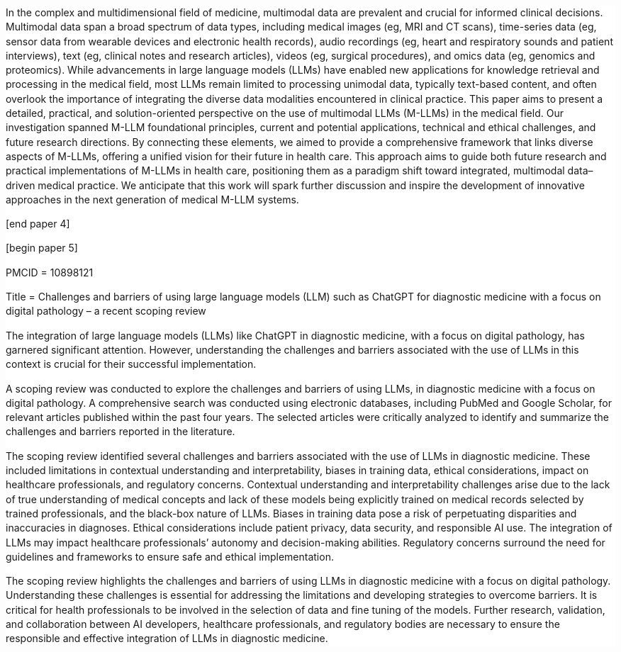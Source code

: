 In the complex and multidimensional field of medicine, multimodal data are prevalent and crucial for informed clinical decisions. Multimodal data span a broad spectrum of data types, including medical images (eg, MRI and CT scans), time-series data (eg, sensor data from wearable devices and electronic health records), audio recordings (eg, heart and respiratory sounds and patient interviews), text (eg, clinical notes and research articles), videos (eg, surgical procedures), and omics data (eg, genomics and proteomics). While advancements in large language models (LLMs) have enabled new applications for knowledge retrieval and processing in the medical field, most LLMs remain limited to processing unimodal data, typically text-based content, and often overlook the importance of integrating the diverse data modalities encountered in clinical practice. This paper aims to present a detailed, practical, and solution-oriented perspective on the use of multimodal LLMs (M-LLMs) in the medical field. Our investigation spanned M-LLM foundational principles, current and potential applications, technical and ethical challenges, and future research directions. By connecting these elements, we aimed to provide a comprehensive framework that links diverse aspects of M-LLMs, offering a unified vision for their future in health care. This approach aims to guide both future research and practical implementations of M-LLMs in health care, positioning them as a paradigm shift toward integrated, multimodal data–driven medical practice. We anticipate that this work will spark further discussion and inspire the development of innovative approaches in the next generation of medical M-LLM systems.

[end paper 4]

[begin paper 5]

PMCID = 10898121

Title = Challenges and barriers of using large language models (LLM) such as ChatGPT for diagnostic medicine with a focus on digital pathology – a recent scoping review

The integration of large language models (LLMs) like ChatGPT in diagnostic medicine, with a focus on digital pathology, has garnered significant attention. However, understanding the challenges and barriers associated with the use of LLMs in this context is crucial for their successful implementation.

A scoping review was conducted to explore the challenges and barriers of using LLMs, in diagnostic medicine with a focus on digital pathology. A comprehensive search was conducted using electronic databases, including PubMed and Google Scholar, for relevant articles published within the past four years. The selected articles were critically analyzed to identify and summarize the challenges and barriers reported in the literature.

The scoping review identified several challenges and barriers associated with the use of LLMs in diagnostic medicine. These included limitations in contextual understanding and interpretability, biases in training data, ethical considerations, impact on healthcare professionals, and regulatory concerns. Contextual understanding and interpretability challenges arise due to the lack of true understanding of medical concepts and lack of these models being explicitly trained on medical records selected by trained professionals, and the black-box nature of LLMs. Biases in training data pose a risk of perpetuating disparities and inaccuracies in diagnoses. Ethical considerations include patient privacy, data security, and responsible AI use. The integration of LLMs may impact healthcare professionals’ autonomy and decision-making abilities. Regulatory concerns surround the need for guidelines and frameworks to ensure safe and ethical implementation.

The scoping review highlights the challenges and barriers of using LLMs in diagnostic medicine with a focus on digital pathology. Understanding these challenges is essential for addressing the limitations and developing strategies to overcome barriers. It is critical for health professionals to be involved in the selection of data and fine tuning of the models. Further research, validation, and collaboration between AI developers, healthcare professionals, and regulatory bodies are necessary to ensure the responsible and effective integration of LLMs in diagnostic medicine.
